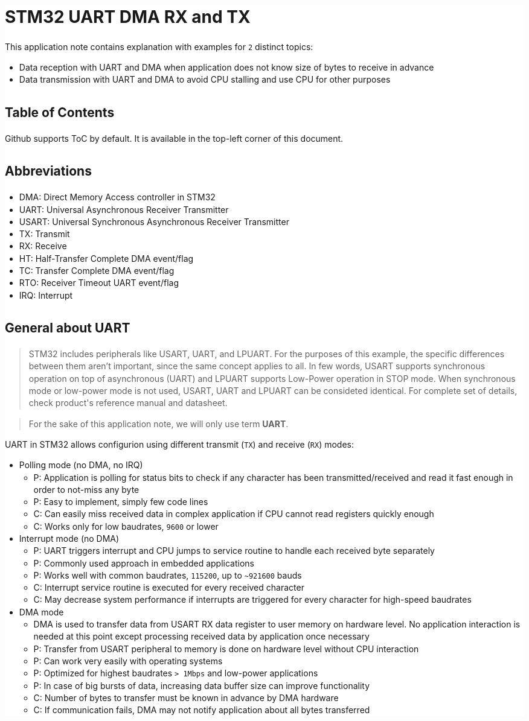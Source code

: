 # STM32 UART DMA RX and TX

This application note contains explanation with examples for `2` distinct topics:

- Data reception with UART and DMA when application does not know size of bytes to receive in advance
- Data transmission with UART and DMA to avoid CPU stalling and use CPU for other purposes

## Table of Contents

Github supports ToC by default. It is available in the top-left corner of this document.

## Abbreviations

- DMA: Direct Memory Access controller in STM32
- UART: Universal Asynchronous Receiver Transmitter
- USART: Universal Synchronous Asynchronous Receiver Transmitter
- TX: Transmit
- RX: Receive
- HT: Half-Transfer Complete DMA event/flag
- TC: Transfer Complete DMA event/flag
- RTO: Receiver Timeout UART event/flag
- IRQ: Interrupt

## General about UART

> STM32 includes peripherals like USART, UART, and LPUART. For the purposes of this example, the specific differences between them aren’t important, since the same concept applies to all. In few words, USART supports synchronous operation on top of asynchronous (UART) and LPUART supports Low-Power operation in STOP mode. When synchronous mode or low-power mode is not used, USART, UART and LPUART can be consideted identical. For complete set of details, check product's reference manual and datasheet.

> For the sake of this application note, we will only use term **UART**.

UART in STM32 allows configurion using different transmit (`TX`) and receive (`RX`) modes:

- Polling mode (no DMA, no IRQ)
    - P: Application is polling for status bits to check if any character has been transmitted/received and read it fast enough in order to not-miss any byte
    - P: Easy to implement, simply few code lines
    - C: Can easily miss received data in complex application if CPU cannot read registers quickly enough
    - C: Works only for low baudrates, `9600` or lower
- Interrupt mode (no DMA)
    - P: UART triggers interrupt and CPU jumps to service routine to handle each received byte separately
    - P: Commonly used approach in embedded applications
    - P: Works well with common baudrates, `115200`, up to `~921600` bauds
    - C: Interrupt service routine is executed for every received character
    - C: May decrease system performance if interrupts are triggered for every character for high-speed baudrates
- DMA mode
    - DMA is used to transfer data from USART RX data register to user memory on hardware level. No application interaction is needed at this point except processing received data by application once necessary
    - P: Transfer from USART peripheral to memory is done on hardware level without CPU interaction
    - P: Can work very easily with operating systems
    - P: Optimized for highest baudrates `> 1Mbps` and low-power applications
    - P: In case of big bursts of data, increasing data buffer size can improve functionality
    - C: Number of bytes to transfer must be known in advance by DMA hardware
    - C: If communication fails, DMA may not notify application about all bytes transferred
